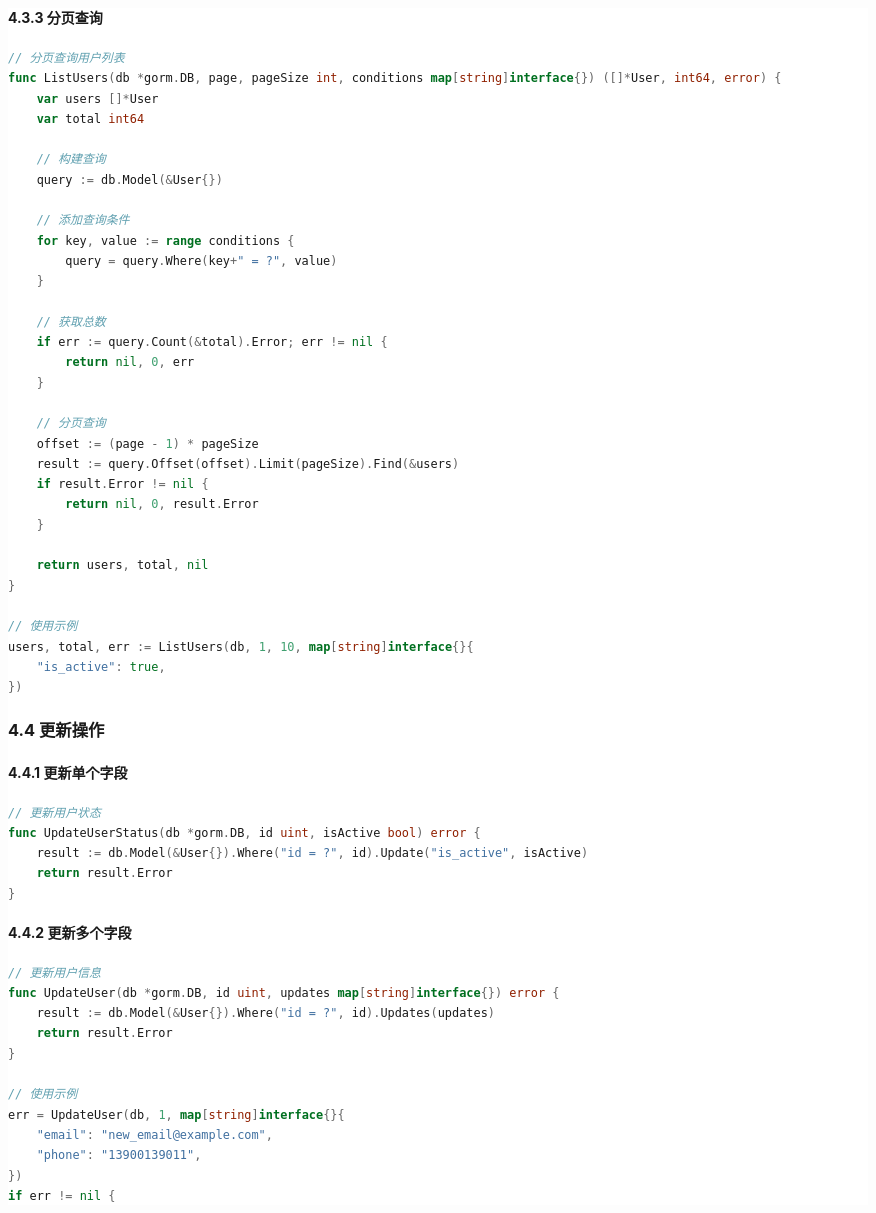 #### 4.3.3 分页查询

```go
// 分页查询用户列表
func ListUsers(db *gorm.DB, page, pageSize int, conditions map[string]interface{}) ([]*User, int64, error) {
    var users []*User
    var total int64
    
    // 构建查询
    query := db.Model(&User{})
    
    // 添加查询条件
    for key, value := range conditions {
        query = query.Where(key+" = ?", value)
    }
    
    // 获取总数
    if err := query.Count(&total).Error; err != nil {
        return nil, 0, err
    }
    
    // 分页查询
    offset := (page - 1) * pageSize
    result := query.Offset(offset).Limit(pageSize).Find(&users)
    if result.Error != nil {
        return nil, 0, result.Error
    }
    
    return users, total, nil
}

// 使用示例
users, total, err := ListUsers(db, 1, 10, map[string]interface{}{
    "is_active": true,
})
```

### 4.4 更新操作

#### 4.4.1 更新单个字段

```go
// 更新用户状态
func UpdateUserStatus(db *gorm.DB, id uint, isActive bool) error {
    result := db.Model(&User{}).Where("id = ?", id).Update("is_active", isActive)
    return result.Error
}
```

#### 4.4.2 更新多个字段

```go
// 更新用户信息
func UpdateUser(db *gorm.DB, id uint, updates map[string]interface{}) error {
    result := db.Model(&User{}).Where("id = ?", id).Updates(updates)
    return result.Error
}

// 使用示例
err = UpdateUser(db, 1, map[string]interface{}{
    "email": "new_email@example.com",
    "phone": "13900139011",
})
if err != nil {
```
